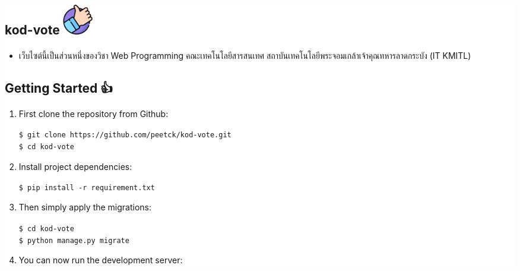 ## kod-vote <img width="50" src="https://github.com/peetck/kod-vote/blob/master/kod-vote/static/images/vote.png">
* เว็บไซต์นี้เป็นส่วนหนึ่งของวิชา Web Programming คณะเทคโนโลยีสารสนเทศ สถาบันเทคโนโลยีพระจอมเกล้าเจ้าคุณทหารลาดกระบัง (IT KMITL)

## Getting Started 👍

1) First clone the repository from Github:
    
    ```
    $ git clone https://github.com/peetck/kod-vote.git
    $ cd kod-vote
    ```
    
2) Install project dependencies:
    
    ```
    $ pip install -r requirement.txt
    ```
     
3) Then simply apply the migrations:
    
    ```
    $ cd kod-vote
    $ python manage.py migrate
    ```

4) You can now run the development server:
